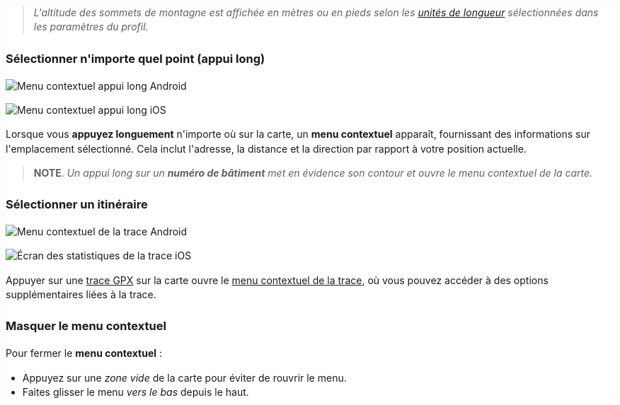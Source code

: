 > *L'altitude des sommets de montagne est affichée en mètres ou en pieds selon les [unités de longueur](../personal/profiles.md#units--formats) sélectionnées dans les paramètres du profil.*


### Sélectionner n'importe quel point (appui long)

<Tabs groupId="operating-systems">

<TabItem value="android" label="Android">

![Menu contextuel appui long Android](@site/static/img/map/map_context_menu_long_tap_android.png)

</TabItem>

<TabItem value="ios" label="iOS">

![Menu contextuel appui long iOS](@site/static/img/map/map_context_menu_long_tap_ios.png)

</TabItem>

</Tabs>

Lorsque vous **appuyez longuement** n'importe où sur la carte, un **menu contextuel** apparaît, fournissant des informations sur l'emplacement sélectionné. Cela inclut l'adresse, la distance et la direction par rapport à votre position actuelle.

> **NOTE**. *Un appui long sur un **numéro de bâtiment** met en évidence son contour et ouvre le menu contextuel de la carte.*


### Sélectionner un itinéraire

<Tabs groupId="operating-systems">

<TabItem value="android" label="Android">

![Menu contextuel de la trace Android](@site/static/img/map/context_track_menu_Android.png)

</TabItem>

<TabItem value="ios" label="iOS">

![Écran des statistiques de la trace iOS](@site/static/img/personal/tracks/statistics_track_ios.png)

</TabItem>

</Tabs>

Appuyer sur une [trace GPX](../map/tracks/index.md) sur la carte ouvre le [menu contextuel de la trace](../map/tracks/track-context-menu.md), où vous pouvez accéder à des options supplémentaires liées à la trace.


### Masquer le menu contextuel

Pour fermer le **menu contextuel** :

- Appuyez sur une *zone vide* de la carte pour éviter de rouvrir le menu.
- Faites glisser le menu *vers le bas* depuis le haut.
